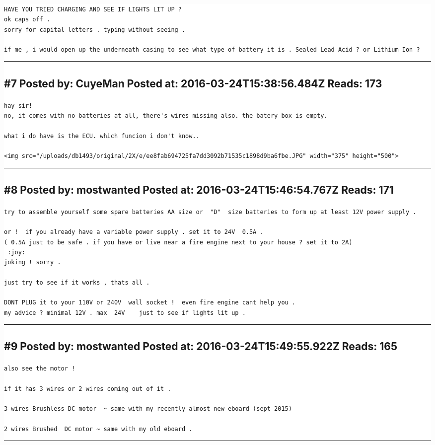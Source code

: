 ```
HAVE YOU TRIED CHARGING AND SEE IF LIGHTS LIT UP ?
ok caps off .
sorry for capital letters . typing without seeing . 

if me , i would open up the underneath casing to see what type of battery it is . Sealed Lead Acid ? or Lithium Ion ?
```

---
## \#7 Posted by: CuyeMan Posted at: 2016-03-24T15:38:56.484Z Reads: 173

```
hay sir!
no, it comes with no batteries at all, there's wires missing also. the batery box is empty.

what i do have is the ECU. which funcion i don't know..

<img src="/uploads/db1493/original/2X/e/ee8fab694725fa7dd3092b71535c1898d9ba6fbe.JPG" width="375" height="500">
```

---
## \#8 Posted by: mostwanted Posted at: 2016-03-24T15:46:54.767Z Reads: 171

```
try to assemble yourself some spare batteries AA size or  "D"  size batteries to form up at least 12V power supply .

or !  if you already have a variable power supply . set it to 24V  0.5A . 
( 0.5A just to be safe . if you have or live near a fire engine next to your house ? set it to 2A) 
 :joy:
joking ! sorry .

just try to see if it works , thats all . 

DONT PLUG it to your 110V or 240V  wall socket !  even fire engine cant help you .
my advice ? minimal 12V . max  24V    just to see if lights lit up .
```

---
## \#9 Posted by: mostwanted Posted at: 2016-03-24T15:49:55.922Z Reads: 165

```
also see the motor !

if it has 3 wires or 2 wires coming out of it .

3 wires Brushless DC motor  ~ same with my recently almost new eboard (sept 2015)

2 wires Brushed  DC motor ~ same with my old eboard .
```

---